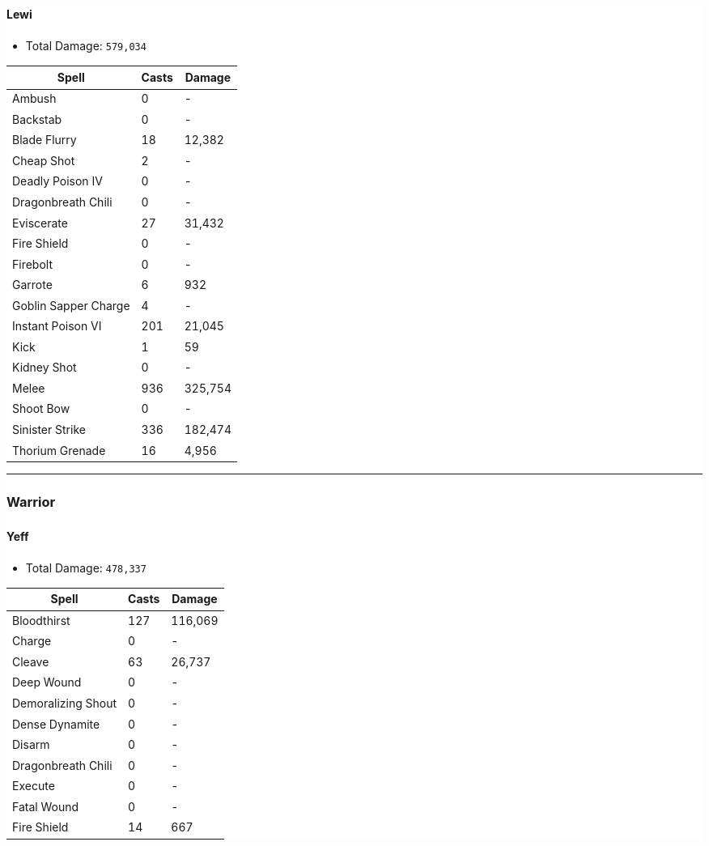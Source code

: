 #### **Lewi**
- Total Damage: `579,034`

| Spell | Casts | Damage |
|-------|-------|--------|
| Ambush | 0 | - |
| Backstab | 0 | - |
| Blade Flurry | 18 | 12,382 |
| Cheap Shot | 2 | - |
| Deadly Poison IV | 0 | - |
| Dragonbreath Chili | 0 | - |
| Eviscerate | 27 | 31,432 |
| Fire Shield | 0 | - |
| Firebolt | 0 | - |
| Garrote | 6 | 932 |
| Goblin Sapper Charge | 4 | - |
| Instant Poison VI | 201 | 21,045 |
| Kick | 1 | 59 |
| Kidney Shot | 0 | - |
| Melee | 936 | 325,754 |
| Shoot Bow | 0 | - |
| Sinister Strike | 336 | 182,474 |
| Thorium Grenade | 16 | 4,956 |

---
### Warrior

#### **Yeff**
- Total Damage: `478,337`

| Spell | Casts | Damage |
|-------|-------|--------|
| Bloodthirst | 127 | 116,069 |
| Charge | 0 | - |
| Cleave | 63 | 26,737 |
| Deep Wound | 0 | - |
| Demoralizing Shout | 0 | - |
| Dense Dynamite | 0 | - |
| Disarm | 0 | - |
| Dragonbreath Chili | 0 | - |
| Execute | 0 | - |
| Fatal Wound | 0 | - |
| Fire Shield | 14 | 667 |